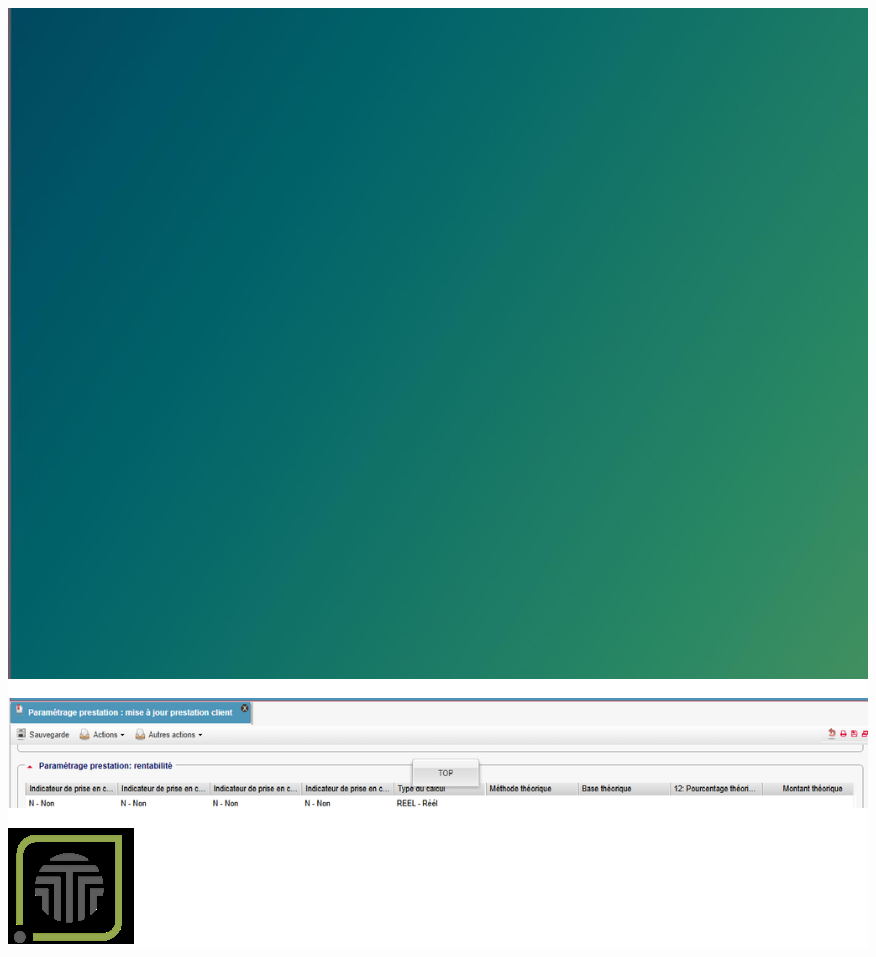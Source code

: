 ![image_37_5.png](extracted_images\image_37_5.png)

![image_38_1.png](extracted_images\image_38_1.png)

![image_38_2.png](extracted_images\image_38_2.png)

